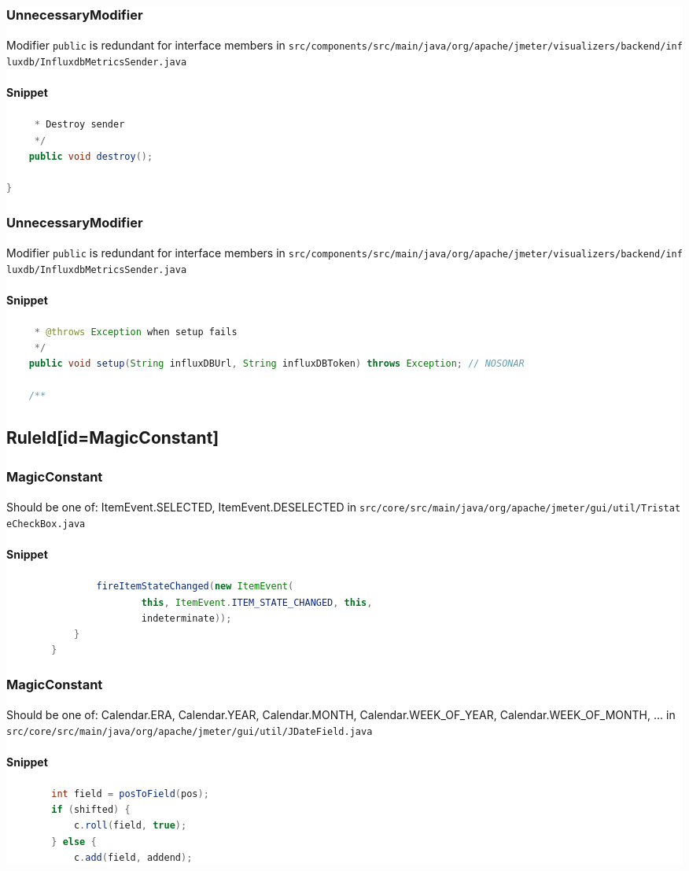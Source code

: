 ### UnnecessaryModifier
Modifier `public` is redundant for interface members
in `src/components/src/main/java/org/apache/jmeter/visualizers/backend/influxdb/InfluxdbMetricsSender.java`
#### Snippet
```java
     * Destroy sender
     */
    public void destroy();

}
```

### UnnecessaryModifier
Modifier `public` is redundant for interface members
in `src/components/src/main/java/org/apache/jmeter/visualizers/backend/influxdb/InfluxdbMetricsSender.java`
#### Snippet
```java
     * @throws Exception when setup fails
     */
    public void setup(String influxDBUrl, String influxDBToken) throws Exception; // NOSONAR

    /**
```

## RuleId[id=MagicConstant]
### MagicConstant
Should be one of: ItemEvent.SELECTED, ItemEvent.DESELECTED
in `src/core/src/main/java/org/apache/jmeter/gui/util/TristateCheckBox.java`
#### Snippet
```java
                fireItemStateChanged(new ItemEvent(
                        this, ItemEvent.ITEM_STATE_CHANGED, this,
                        indeterminate));
            }
        }
```

### MagicConstant
Should be one of: Calendar.ERA, Calendar.YEAR, Calendar.MONTH, Calendar.WEEK_OF_YEAR, Calendar.WEEK_OF_MONTH, ...
in `src/core/src/main/java/org/apache/jmeter/gui/util/JDateField.java`
#### Snippet
```java
        int field = posToField(pos);
        if (shifted) {
            c.roll(field, true);
        } else {
            c.add(field, addend);
```
